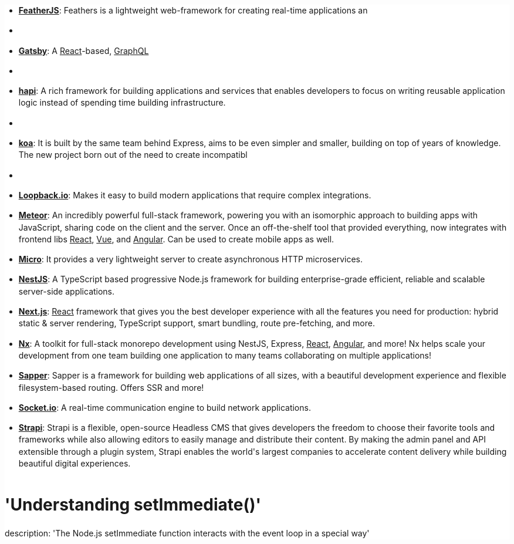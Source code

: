 - [**FeatherJS**](images/https://feathersjs.com/): Feathers is a lightweight web-framework for creating real-time applications an
- 
- [**Gatsby**](images/https://www.gatsbyjs.com/): A [React](images/https://reactjs.org/)-based, [GraphQL](images/https://graphql.org/) 
- 
- [**hapi**](images/https://hapijs.com): A rich framework for building applications and services that enables developers to focus on writing reusable application logic instead of spending time building infrastructure.
- 
- [**koa**](images/http://koajs.com/): It is built by the same team behind Express, aims to be even simpler and smaller, building on top of years of knowledge. The new project born out of the need to create incompatibl
- 
- [**Loopback.io**](images/https://loopback.io/): Makes it easy to build modern applications that require complex integrations.

-   [**Meteor**](images/https://meteor.com): An incredibly powerful full-stack framework, powering you with an isomorphic approach to building apps with JavaScript, sharing code on the client and the server. Once an off-the-shelf tool that provided everything, now integrates with frontend libs [React](images/https://reactjs.org/), [Vue](images/https://vuejs.org/), and [Angular](images/https://angular.io). Can be used to create mobile apps as well.

-   [**Micro**](images/https://github.com/zeit/micro): It provides a very lightweight server to create asynchronous HTTP microservices.

-   [**NestJS**](images/https://nestjs.com/): A TypeScript based progressive Node.js framework for building enterprise-grade efficient, reliable and scalable server-side applications.

-   [**Next.js**](images/https://nextjs.org/): [React](images/https://reactjs.org) framework that gives you the best developer experience with all the features you need for production: hybrid static & server rendering, TypeScript support, smart bundling, route pre-fetching, and more.

-   [**Nx**](images/https://nx.dev/): A toolkit for full-stack monorepo development using NestJS, Express, [React](images/https://reactjs.org/), [Angular](images/https://angular.io), and more! Nx helps scale your development from one team building one application to many teams collaborating on multiple applications!

-   [**Sapper**](images/https://sapper.svelte.dev/): Sapper is a framework for building web applications of all sizes, with a beautiful development experience and flexible filesystem-based routing. Offers SSR and more!

-   [**Socket.io**](images/https://socket.io/): A real-time communication engine to build network applications.

-   [**Strapi**](images/https://strapi.io/): Strapi is a flexible, open-source Headless CMS that gives developers the freedom to choose their favorite tools and frameworks while also allowing editors to easily manage and distribute their content. By making the admin panel and API extensible through a plugin system, Strapi enables the world's largest companies to accelerate content delivery while building beautiful digital experiences.

# 'Understanding setImmediate()'

description: 'The Node.js setImmediate function interacts with the event loop in a special way'
